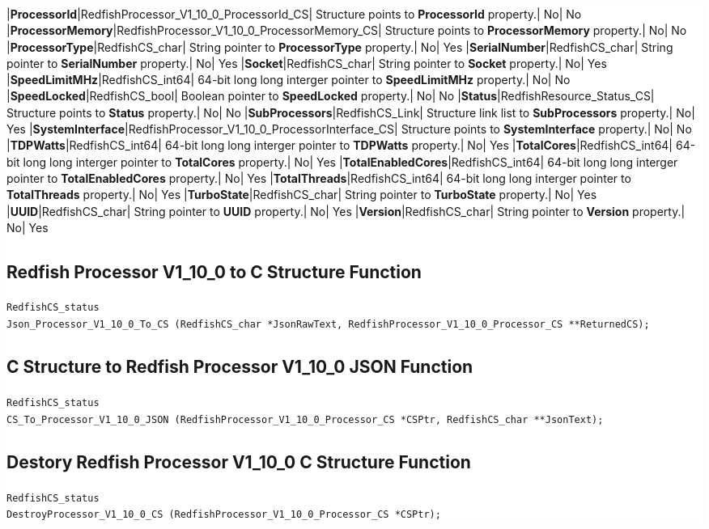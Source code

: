 |**ProcessorId**|RedfishProcessor_V1_10_0_ProcessorId_CS| Structure points to **ProcessorId** property.| No| No
|**ProcessorMemory**|RedfishProcessor_V1_10_0_ProcessorMemory_CS| Structure points to **ProcessorMemory** property.| No| No
|**ProcessorType**|RedfishCS_char| String pointer to **ProcessorType** property.| No| Yes
|**SerialNumber**|RedfishCS_char| String pointer to **SerialNumber** property.| No| Yes
|**Socket**|RedfishCS_char| String pointer to **Socket** property.| No| Yes
|**SpeedLimitMHz**|RedfishCS_int64| 64-bit long long interger pointer to **SpeedLimitMHz** property.| No| No
|**SpeedLocked**|RedfishCS_bool| Boolean pointer to **SpeedLocked** property.| No| No
|**Status**|RedfishResource_Status_CS| Structure points to **Status** property.| No| No
|**SubProcessors**|RedfishCS_Link| Structure link list to **SubProcessors** property.| No| Yes
|**SystemInterface**|RedfishProcessor_V1_10_0_ProcessorInterface_CS| Structure points to **SystemInterface** property.| No| No
|**TDPWatts**|RedfishCS_int64| 64-bit long long interger pointer to **TDPWatts** property.| No| Yes
|**TotalCores**|RedfishCS_int64| 64-bit long long interger pointer to **TotalCores** property.| No| Yes
|**TotalEnabledCores**|RedfishCS_int64| 64-bit long long interger pointer to **TotalEnabledCores** property.| No| Yes
|**TotalThreads**|RedfishCS_int64| 64-bit long long interger pointer to **TotalThreads** property.| No| Yes
|**TurboState**|RedfishCS_char| String pointer to **TurboState** property.| No| Yes
|**UUID**|RedfishCS_char| String pointer to **UUID** property.| No| Yes
|**Version**|RedfishCS_char| String pointer to **Version** property.| No| Yes
## Redfish Processor V1_10_0 to C Structure Function
    RedfishCS_status
    Json_Processor_V1_10_0_To_CS (RedfishCS_char *JsonRawText, RedfishProcessor_V1_10_0_Processor_CS **ReturnedCS);

## C Structure to Redfish Processor V1_10_0 JSON Function
    RedfishCS_status
    CS_To_Processor_V1_10_0_JSON (RedfishProcessor_V1_10_0_Processor_CS *CSPtr, RedfishCS_char **JsonText);

## Destory Redfish Processor V1_10_0 C Structure Function
    RedfishCS_status
    DestroyProcessor_V1_10_0_CS (RedfishProcessor_V1_10_0_Processor_CS *CSPtr);


